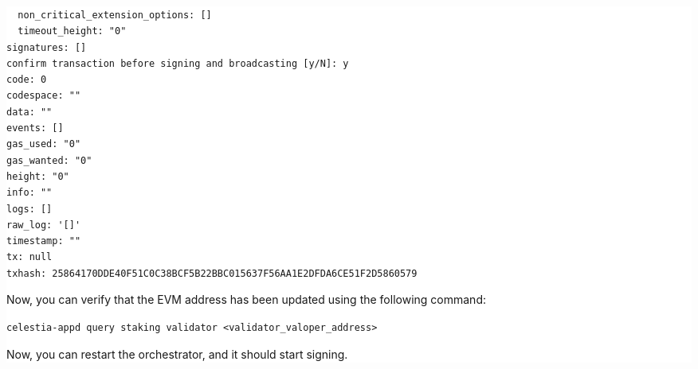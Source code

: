 ```ssh
  non_critical_extension_options: []
  timeout_height: "0"
signatures: []
confirm transaction before signing and broadcasting [y/N]: y
code: 0
codespace: ""
data: ""
events: []
gas_used: "0"
gas_wanted: "0"
height: "0"
info: ""
logs: []
raw_log: '[]'
timestamp: ""
tx: null
txhash: 25864170DDE40F51C0C38BCF5B22BBC015637F56AA1E2DFDA6CE51F2D5860579
```

Now, you can verify that the EVM address has been updated using the following command:

```ssh
celestia-appd query staking validator <validator_valoper_address>
```

Now, you can restart the orchestrator, and it should start signing.
